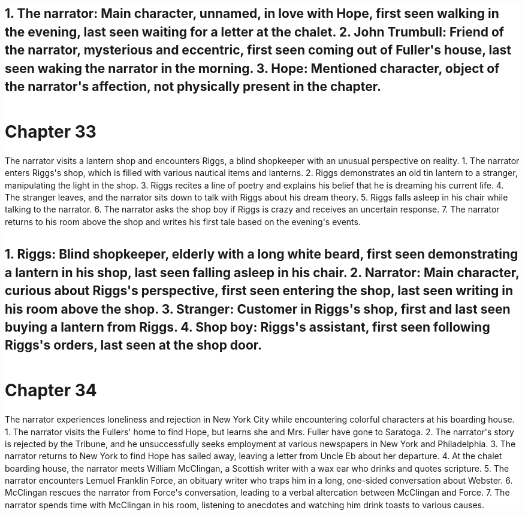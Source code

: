 <characters>1. The narrator: Main character, unnamed, in love with Hope, first seen walking in the evening, last seen waiting for a letter at the chalet.
2. John Trumbull: Friend of the narrator, mysterious and eccentric, first seen coming out of Fuller's house, last seen waking the narrator in the morning.
3. Hope: Mentioned character, object of the narrator's affection, not physically present in the chapter.</characters>
----------------
# Chapter 33
<synopsis>
The narrator visits a lantern shop and encounters Riggs, a blind shopkeeper with an unusual perspective on reality.
</synopsis>

<events>
1. The narrator enters Riggs's shop, which is filled with various nautical items and lanterns.
2. Riggs demonstrates an old tin lantern to a stranger, manipulating the light in the shop.
3. Riggs recites a line of poetry and explains his belief that he is dreaming his current life.
4. The stranger leaves, and the narrator sits down to talk with Riggs about his dream theory.
5. Riggs falls asleep in his chair while talking to the narrator.
6. The narrator asks the shop boy if Riggs is crazy and receives an uncertain response.
7. The narrator returns to his room above the shop and writes his first tale based on the evening's events.
</events>

<characters>1. Riggs: Blind shopkeeper, elderly with a long white beard, first seen demonstrating a lantern in his shop, last seen falling asleep in his chair.
2. Narrator: Main character, curious about Riggs's perspective, first seen entering the shop, last seen writing in his room above the shop.
3. Stranger: Customer in Riggs's shop, first and last seen buying a lantern from Riggs.
4. Shop boy: Riggs's assistant, first seen following Riggs's orders, last seen at the shop door.</characters>
----------------
# Chapter 34
<synopsis>
The narrator experiences loneliness and rejection in New York City while encountering colorful characters at his boarding house.
</synopsis>

<events>
1. The narrator visits the Fullers' home to find Hope, but learns she and Mrs. Fuller have gone to Saratoga.
2. The narrator's story is rejected by the Tribune, and he unsuccessfully seeks employment at various newspapers in New York and Philadelphia.
3. The narrator returns to New York to find Hope has sailed away, leaving a letter from Uncle Eb about her departure.
4. At the chalet boarding house, the narrator meets William McClingan, a Scottish writer with a wax ear who drinks and quotes scripture.
5. The narrator encounters Lemuel Franklin Force, an obituary writer who traps him in a long, one-sided conversation about Webster.
6. McClingan rescues the narrator from Force's conversation, leading to a verbal altercation between McClingan and Force.
7. The narrator spends time with McClingan in his room, listening to anecdotes and watching him drink toasts to various causes.
</events>
